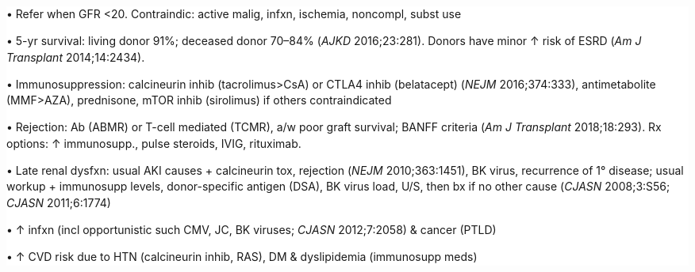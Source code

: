 • Refer when GFR <20. Contraindic: active malig, infxn, ischemia, noncompl, subst use

• 5-yr survival: living donor 91%; deceased donor 70–84% (_AJKD_ 2016;23:281). Donors have minor ↑ risk of ESRD (_Am J Transplant_ 2014;14:2434).

• Immunosuppression: calcineurin inhib (tacrolimus>CsA) or CTLA4 inhib (belatacept) (_NEJM_ 2016;374:333), antimetabolite (MMF>AZA), prednisone, mTOR inhib (sirolimus) if others contraindicated

• Rejection: Ab (ABMR) or T-cell mediated (TCMR), a/w poor graft survival; BANFF criteria (_Am J Transplant_ 2018;18:293). Rx options: ↑ immunosupp., pulse steroids, IVIG, rituximab.

• Late renal dysfxn: usual AKI causes + calcineurin tox, rejection (_NEJM_ 2010;363:1451), BK virus, recurrence of 1° disease; usual workup + immunosupp levels, donor-specific antigen (DSA), BK virus load, U/S, then bx if no other cause (_CJASN_ 2008;3:S56; _CJASN_ 2011;6:1774)

• ↑ infxn (incl opportunistic such CMV, JC, BK viruses; _CJASN_ 2012;7:2058) & cancer (PTLD)

• ↑ CVD risk due to HTN (calcineurin inhib, RAS), DM & dyslipidemia (immunosupp meds)
